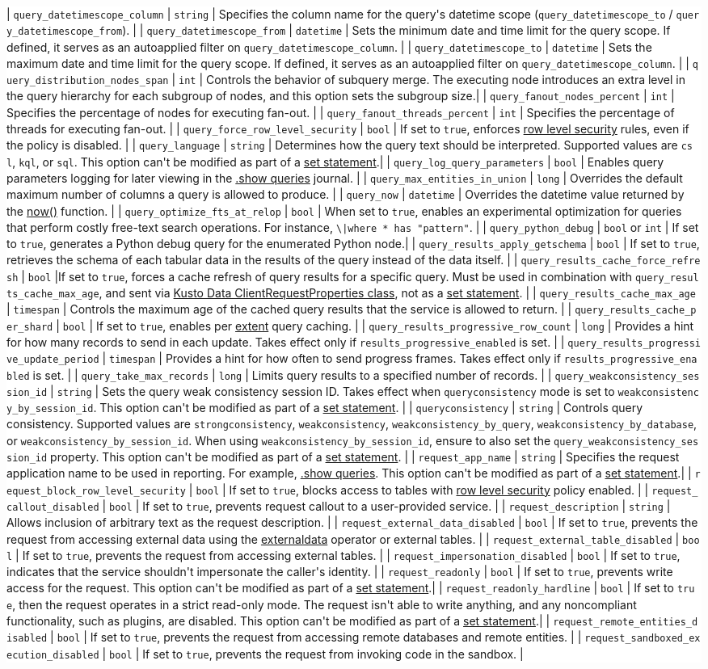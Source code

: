 | `query_datetimescope_column` | `string` | Specifies the column name for the query's datetime scope (`query_datetimescope_to` / `query_datetimescope_from`). |
| `query_datetimescope_from` | `datetime` | Sets the minimum date and time limit for the query scope. If defined, it serves as an autoapplied filter on `query_datetimescope_column`. |
| `query_datetimescope_to` | `datetime` | Sets the maximum date and time limit for the query scope. If defined, it serves as an autoapplied filter on `query_datetimescope_column`. |
| `query_distribution_nodes_span` | `int` | Controls the behavior of subquery merge. The executing node introduces an extra level in the query hierarchy for each subgroup of nodes, and this option sets the subgroup size.|
| `query_fanout_nodes_percent` | `int` | Specifies the percentage of nodes for executing fan-out. |
| `query_fanout_threads_percent` | `int` | Specifies the percentage of threads for executing fan-out. |
| `query_force_row_level_security` | `bool` | If set to `true`, enforces [row level security](../../management/row-level-security-policy.md) rules, even if the policy is disabled. |
| `query_language` | `string` | Determines how the query text should be interpreted. Supported values are `csl`, `kql`, or `sql`. This option can't be modified as part of a [set statement](../../query/set-statement.md).|
| `query_log_query_parameters` | `bool` | Enables query parameters logging for later viewing in the [.show queries](../../management/show-queries-command.md) journal. |
| `query_max_entities_in_union` | `long` | Overrides the default maximum number of columns a query is allowed to produce. |
| `query_now` | `datetime` | Overrides the datetime value returned by the [now()](../../query/now-function.md) function. |
| `query_optimize_fts_at_relop` |  `bool` | When set to `true`, enables an experimental optimization for queries that perform costly free-text search operations. For instance, `\|where * has "pattern"`. |
| `query_python_debug` | `bool` or `int` |  If set to `true`, generates a Python debug query for the enumerated Python node.|
| `query_results_apply_getschema` | `bool` | If set to `true`, retrieves the schema of each tabular data in the results of the query instead of the data itself. |
| `query_results_cache_force_refresh` | `bool` |If set to `true`, forces a cache refresh of query results for a specific query. Must be used in combination with `query_results_cache_max_age`, and sent via [Kusto Data ClientRequestProperties class](../netfx/client-request-properties.md), not as a [set statement](../../query/set-statement.md). |
| `query_results_cache_max_age` | `timespan` | Controls the maximum age of the cached query results that the service is allowed to return. |
| `query_results_cache_per_shard` | `bool` | If set to `true`, enables per [extent](../../management/extents-overview.md) query caching. |
| `query_results_progressive_row_count` | `long` | Provides a hint for how many records to send in each update. Takes effect only if `results_progressive_enabled` is set. |
| `query_results_progressive_update_period` | `timespan` | Provides a hint for how often to send progress frames. Takes effect only if `results_progressive_enabled` is set. |
| `query_take_max_records` | `long` | Limits query results to a specified number of records. |
| `query_weakconsistency_session_id` | `string` | Sets the query weak consistency session ID. Takes effect when `queryconsistency` mode is set to `weakconsistency_by_session_id`. This option can't be modified as part of a [set statement](../../query/set-statement.md). |
| `queryconsistency` | `string` | Controls query consistency. Supported values are `strongconsistency`, `weakconsistency`, `weakconsistency_by_query`, `weakconsistency_by_database`, or `weakconsistency_by_session_id`. When using `weakconsistency_by_session_id`, ensure to also set the `query_weakconsistency_session_id` property. This option can't be modified as part of a [set statement](../../query/set-statement.md). |
| `request_app_name` | `string` | Specifies the request application name to be used in reporting. For example, [.show queries](../../management/show-queries-command.md). This option can't be modified as part of a [set statement](../../query/set-statement.md).|
| `request_block_row_level_security` | `bool` | If set to `true`, blocks access to tables with [row level security](../../management/row-level-security-policy.md) policy enabled. |
| `request_callout_disabled` | `bool` | If set to `true`, prevents request callout to a user-provided service. |
| `request_description` | `string` | Allows inclusion of arbitrary text as the request description. |
| `request_external_data_disabled` | `bool` | If set to `true`, prevents the request from accessing external data using the [externaldata](../../query/externaldata-operator.md) operator or external tables. |
| `request_external_table_disabled` | `bool` | If set to `true`, prevents the request from accessing external tables. |
| `request_impersonation_disabled` | `bool` | If set to `true`, indicates that the service shouldn't impersonate the caller's identity. |
| `request_readonly` | `bool` | If set to `true`, prevents write access for the request. This option can't be modified as part of a [set statement](../../query/set-statement.md).|
| `request_readonly_hardline` |  `bool` | If set to `true`, then the request operates in a strict read-only mode. The request isn't able to write anything, and any noncompliant functionality, such as plugins, are disabled. This option can't be modified as part of a [set statement](../../query/set-statement.md).|
| `request_remote_entities_disabled` | `bool` | If set to `true`, prevents the request from accessing remote databases and remote entities. |
| `request_sandboxed_execution_disabled` | `bool` | If set to `true`, prevents the request from invoking code in the sandbox. |